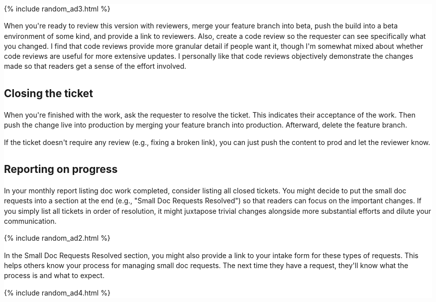 {% include random_ad3.html %}

When you're ready to review this version with reviewers, merge your feature branch into beta, push the build into a beta environment of some kind, and provide a link to reviewers. Also, create a code review so the requester can see specifically what you changed. I find that code reviews provide more granular detail if people want it, though I'm somewhat mixed about whether code reviews are useful for more extensive updates. I personally like that code reviews objectively demonstrate the changes made so that readers get a sense of the effort involved.

## Closing the ticket

When you're finished with the work, ask the requester to resolve the ticket. This indicates their acceptance of the work. Then push the change live into production by merging your feature branch into production. Afterward, delete the feature branch.

If the ticket doesn't require any review (e.g., fixing a broken link), you can just push the content to prod and let the reviewer know.

## Reporting on progress

In your monthly report listing doc work completed, consider listing all closed tickets. You might decide to put the small doc requests into a section at the end (e.g., "Small Doc Requests Resolved") so that readers can focus on the important changes. If you simply list all tickets in order of resolution, it might juxtapose trivial changes alongside more substantial efforts and dilute your communication.

{% include random_ad2.html %}

In the Small Doc Requests Resolved section, you might also provide a link to your intake form for these types of requests. This helps others know your process for managing small doc requests. The next time they have a request, they'll know what the process is and what to expect.

{% include random_ad4.html %}

